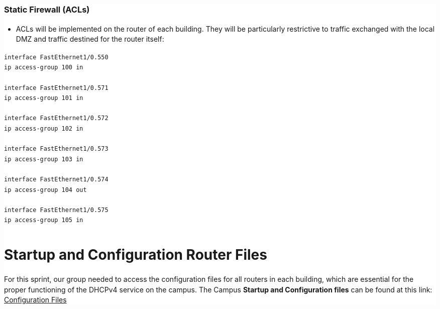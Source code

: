 
### Static Firewall (ACLs)
- ACLs will be implemented on the router of each building. They will be particularly restrictive to traffic exchanged with the local DMZ and traffic destined for the router itself:


```
interface FastEthernet1/0.550
ip access-group 100 in

interface FastEthernet1/0.571
ip access-group 101 in

interface FastEthernet1/0.572
ip access-group 102 in

interface FastEthernet1/0.573
ip access-group 103 in

interface FastEthernet1/0.574
ip access-group 104 out

interface FastEthernet1/0.575
ip access-group 105 in
```



# Startup and Configuration Router Files
For this sprint, our group needed to access the configuration files for all routers in each building, which are essential for the proper functioning of the DHCPv4 service on the campus. The Campus **Startup and Configuration files** can be found at this link: [Configuration Files](config-files)







